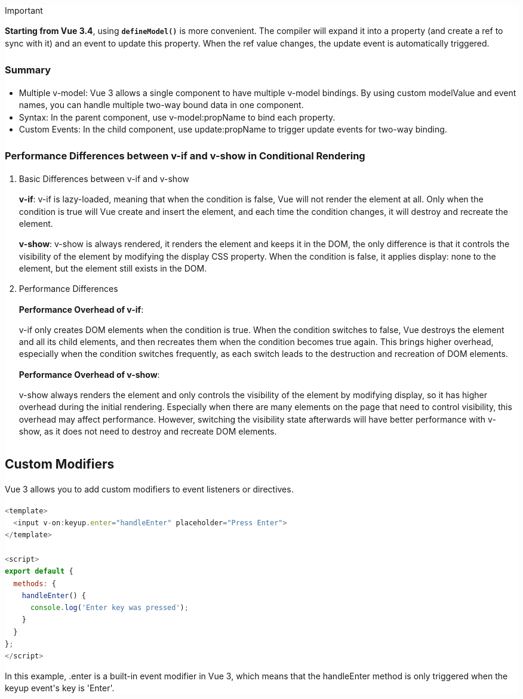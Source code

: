 >[!IMPORTANT]
> **Starting from Vue 3.4**, using **`defineModel()`** is more convenient. The compiler will expand it into a property (and create a ref to sync with it) and an event to update this property. When the ref value changes, the update event is automatically triggered.

### Summary

- Multiple v-model: Vue 3 allows a single component to have multiple v-model bindings. By using custom modelValue and event names, you can handle multiple two-way bound data in one component.
- Syntax: In the parent component, use v-model:propName to bind each property.
- Custom Events: In the child component, use update:propName to trigger update events for two-way binding.

### Performance Differences between v-if and v-show in Conditional Rendering

1. Basic Differences between v-if and v-show
    
    **v-if**: v-if is lazy-loaded, meaning that when the condition is false, Vue will not render the element at all. Only when the condition is true will Vue create and insert the element, and each time the condition changes, it will destroy and recreate the element.

    **v-show**: v-show is always rendered, it renders the element and keeps it in the DOM, the only difference is that it controls the visibility of the element by modifying the display CSS property. When the condition is false, it applies display: none to the element, but the element still exists in the DOM.

2. Performance Differences
    
    **Performance Overhead of v-if**:

    v-if only creates DOM elements when the condition is true. When the condition switches to false, Vue destroys the element and all its child elements, and then recreates them when the condition becomes true again. This brings higher overhead, especially when the condition switches frequently, as each switch leads to the destruction and recreation of DOM elements.

    **Performance Overhead of v-show**:

    v-show always renders the element and only controls the visibility of the element by modifying display, so it has higher overhead during the initial rendering. Especially when there are many elements on the page that need to control visibility, this overhead may affect performance. However, switching the visibility state afterwards will have better performance with v-show, as it does not need to destroy and recreate DOM elements.

## Custom Modifiers

Vue 3 allows you to add custom modifiers to event listeners or directives.
```JavaScript
<template>
  <input v-on:keyup.enter="handleEnter" placeholder="Press Enter">
</template>

<script>
export default {
  methods: {
    handleEnter() {
      console.log('Enter key was pressed');
    }
  }
};
</script>
```
In this example, .enter is a built-in event modifier in Vue 3, which means that the handleEnter method is only triggered when the keyup event's key is 'Enter'.
